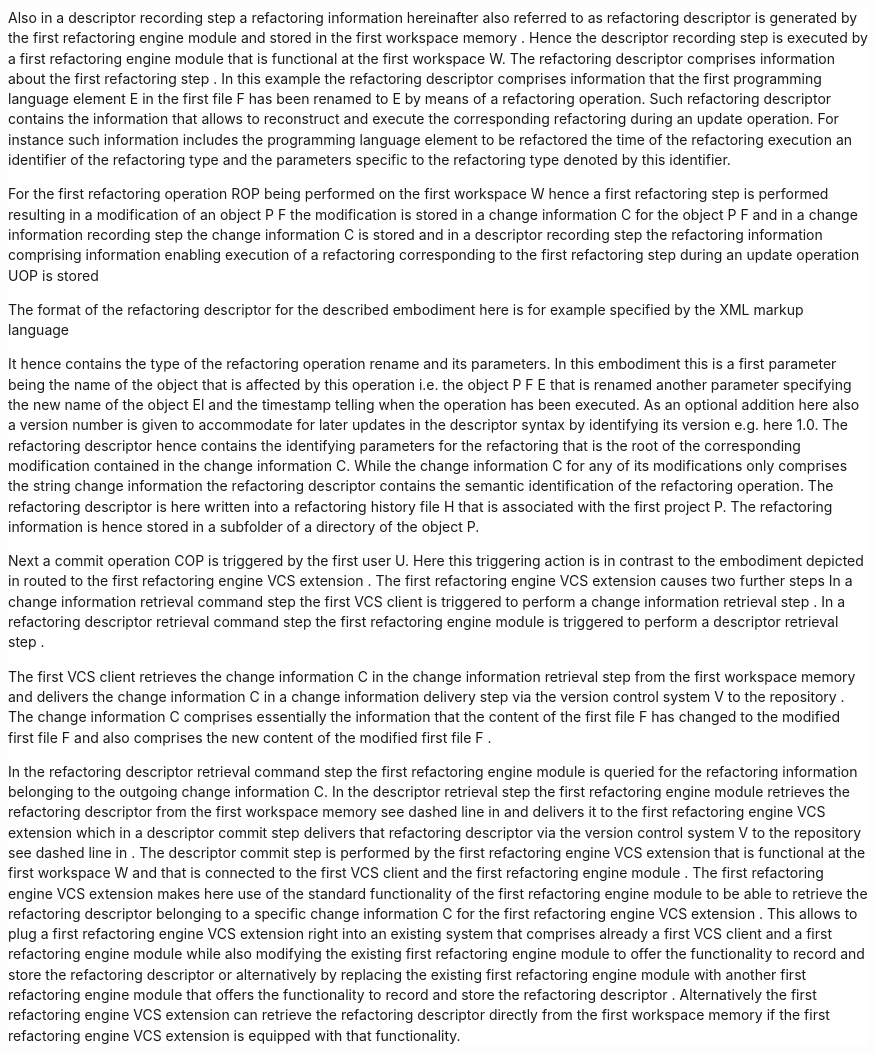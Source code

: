Also in a descriptor recording step a refactoring information hereinafter also referred to as refactoring descriptor is generated by the first refactoring engine module and stored in the first workspace memory . Hence the descriptor recording step is executed by a first refactoring engine module that is functional at the first workspace W. The refactoring descriptor comprises information about the first refactoring step . In this example the refactoring descriptor comprises information that the first programming language element E in the first file F has been renamed to E by means of a refactoring operation. Such refactoring descriptor contains the information that allows to reconstruct and execute the corresponding refactoring during an update operation. For instance such information includes the programming language element to be refactored the time of the refactoring execution an identifier of the refactoring type and the parameters specific to the refactoring type denoted by this identifier.

For the first refactoring operation ROP being performed on the first workspace W hence a first refactoring step is performed resulting in a modification of an object P F the modification is stored in a change information C for the object P F and in a change information recording step the change information C is stored and in a descriptor recording step the refactoring information comprising information enabling execution of a refactoring corresponding to the first refactoring step during an update operation UOP is stored

The format of the refactoring descriptor for the described embodiment here is for example specified by the XML markup language 

It hence contains the type of the refactoring operation rename and its parameters. In this embodiment this is a first parameter being the name of the object that is affected by this operation i.e. the object P F E that is renamed another parameter specifying the new name of the object El and the timestamp telling when the operation has been executed. As an optional addition here also a version number is given to accommodate for later updates in the descriptor syntax by identifying its version e.g. here 1.0. The refactoring descriptor hence contains the identifying parameters for the refactoring that is the root of the corresponding modification contained in the change information C. While the change information C for any of its modifications only comprises the string change information the refactoring descriptor contains the semantic identification of the refactoring operation. The refactoring descriptor is here written into a refactoring history file H that is associated with the first project P. The refactoring information is hence stored in a subfolder of a directory of the object P.

Next a commit operation COP is triggered by the first user U. Here this triggering action is in contrast to the embodiment depicted in routed to the first refactoring engine VCS extension . The first refactoring engine VCS extension causes two further steps In a change information retrieval command step the first VCS client is triggered to perform a change information retrieval step . In a refactoring descriptor retrieval command step the first refactoring engine module is triggered to perform a descriptor retrieval step .

The first VCS client retrieves the change information C in the change information retrieval step from the first workspace memory and delivers the change information C in a change information delivery step via the version control system V to the repository . The change information C comprises essentially the information that the content of the first file F has changed to the modified first file F and also comprises the new content of the modified first file F .

In the refactoring descriptor retrieval command step the first refactoring engine module is queried for the refactoring information belonging to the outgoing change information C. In the descriptor retrieval step the first refactoring engine module retrieves the refactoring descriptor from the first workspace memory see dashed line in and delivers it to the first refactoring engine VCS extension which in a descriptor commit step delivers that refactoring descriptor via the version control system V to the repository see dashed line in . The descriptor commit step is performed by the first refactoring engine VCS extension that is functional at the first workspace W and that is connected to the first VCS client and the first refactoring engine module . The first refactoring engine VCS extension makes here use of the standard functionality of the first refactoring engine module to be able to retrieve the refactoring descriptor belonging to a specific change information C for the first refactoring engine VCS extension . This allows to plug a first refactoring engine VCS extension right into an existing system that comprises already a first VCS client and a first refactoring engine module while also modifying the existing first refactoring engine module to offer the functionality to record and store the refactoring descriptor or alternatively by replacing the existing first refactoring engine module with another first refactoring engine module that offers the functionality to record and store the refactoring descriptor . Alternatively the first refactoring engine VCS extension can retrieve the refactoring descriptor directly from the first workspace memory if the first refactoring engine VCS extension is equipped with that functionality.
